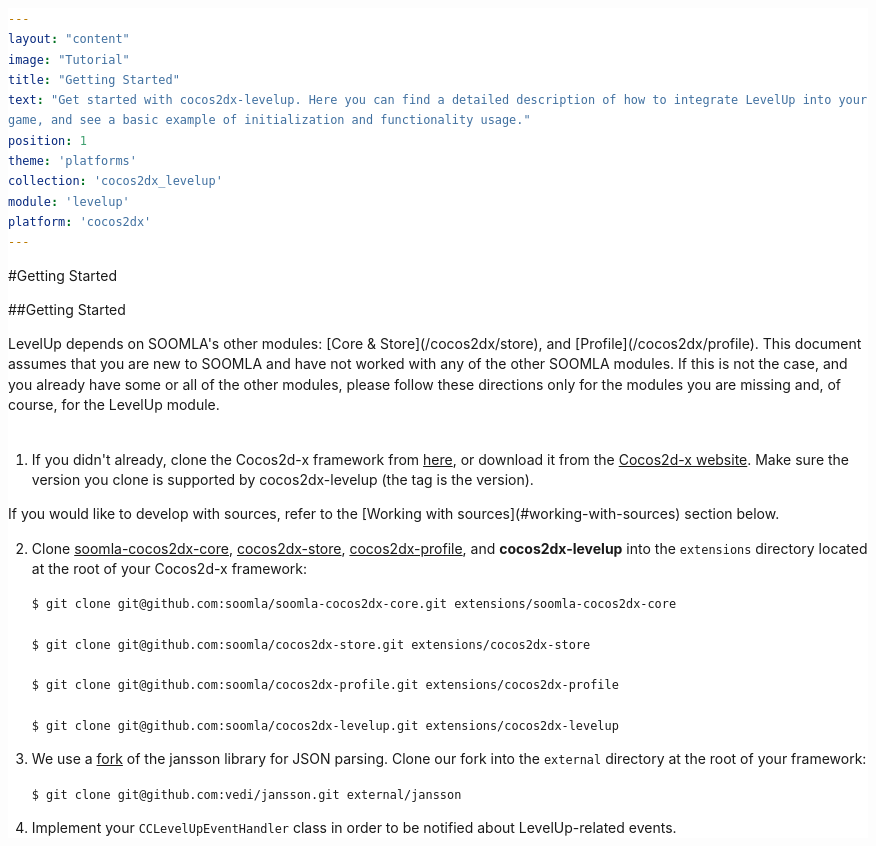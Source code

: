 ```yaml
---
layout: "content"
image: "Tutorial"
title: "Getting Started"
text: "Get started with cocos2dx-levelup. Here you can find a detailed description of how to integrate LevelUp into your game, and see a basic example of initialization and functionality usage."
position: 1
theme: 'platforms'
collection: 'cocos2dx_levelup'
module: 'levelup'
platform: 'cocos2dx'
---
```


#Getting Started

##Getting Started

<div class="info-box">LevelUp depends on SOOMLA's other modules: [Core & Store](/cocos2dx/store), and [Profile](/cocos2dx/profile). This document assumes that you are new to SOOMLA and have not worked with any of the other SOOMLA modules. If this is not the case, and you already have some or all of the other modules, please follow these directions only for the modules you are missing and, of course, for the LevelUp module.</div>

<br>

1. If you didn't already, clone the Cocos2d-x framework from [here](https://github.com/cocos2d/cocos2d-x), or download it from the [Cocos2d-x website](http://www.cocos2d-x.org/download). Make sure the version you clone is supported by cocos2dx-levelup (the tag is the version).

  <div class="info-box">If you would like to develop with sources, refer to the [Working with sources](#working-with-sources) section below.</div>

2. Clone [soomla-cocos2dx-core](https://github.com/soomla/soomla-cocos2dx-core), [cocos2dx-store](https://github.com/soomla/cocos2dx-store), [cocos2dx-profile](https://github.com/soomla/cocos2dx-profile), and **cocos2dx-levelup** into the `extensions` directory located at the root of your Cocos2d-x framework:

    ```
    $ git clone git@github.com:soomla/soomla-cocos2dx-core.git extensions/soomla-cocos2dx-core

    $ git clone git@github.com:soomla/cocos2dx-store.git extensions/cocos2dx-store

    $ git clone git@github.com:soomla/cocos2dx-profile.git extensions/cocos2dx-profile

    $ git clone git@github.com:soomla/cocos2dx-levelup.git extensions/cocos2dx-levelup
    ```

3. We use a [fork](https://github.com/vedi/jansson) of the jansson library for JSON parsing. Clone our fork into the `external` directory at the root of your framework:

    ```
    $ git clone git@github.com:vedi/jansson.git external/jansson
    ```

4. Implement your `CCLevelUpEventHandler` class in order to be notified about LevelUp-related events.
